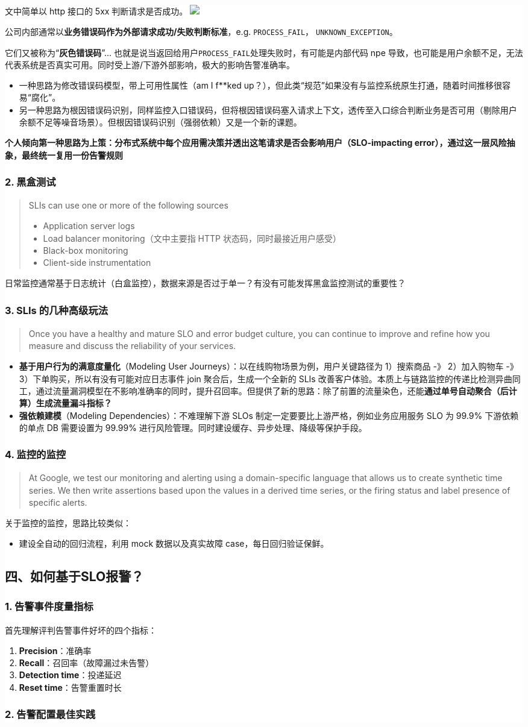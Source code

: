 文中简单以 http 接口的 5xx 判断请求是否成功。
![](https://firebasestorage.googleapis.com/v0/b/firescript-577a2.appspot.com/o/imgs%2Fapp%2Fpython_notes_daya%2F9p5gDFiX-R.png?alt=media&token=387b8376-8d9e-454e-93c4-1e4c2569ccfb)

公司内部通常以**业务错误码作为外部请求成功/失败判断标准**，e.g. `PROCESS_FAIL`， `UNKNOWN_EXCEPTION`。

它们又被称为“**灰色错误码**”... 也就是说当返回给用户`PROCESS_FAIL`处理失败时，有可能是内部代码 npe 导致，也可能是用户余额不足，无法代表系统是否真实可用。同时受上游/下游外部影响，极大的影响告警准确率。

- 一种思路为修改错误码模型，带上可用性属性（am I f**ked up？），但此类“规范”如果没有与监控系统原生打通，随着时间推移很容易“腐化”。
- 另一种思路为根因错误码识别，同样监控入口错误码，但将根因错误码塞入请求上下文，透传至入口综合判断业务是否可用（剔除用户余额不足等噪音场景）。但根因错误码识别（强弱依赖）又是一个新的课题。

**个人倾向第一种思路为上策：分布式系统中每个应用需决策并透出这笔请求是否会影响用户（SLO-impacting error），通过这一层风险抽象，最终统一复用一份告警规则**

### 2. 黑盒测试
> SLIs can use one or more of the following sources
> - Application server logs
> - Load balancer monitoring（文中主要指 HTTP 状态码，同时最接近用户感受）
> - Black-box monitoring
> - Client-side instrumentation

日常监控通常基于日志统计（白盒监控），数据来源是否过于单一？有没有可能发挥黑盒监控测试的重要性？

### 3. SLIs 的几种高级玩法
> Once you have a healthy and mature SLO and error budget culture, you can continue to improve and refine how you measure and discuss the reliability of your services.

- **基于用户行为的满意度量化**（Modeling User Journeys）：以在线购物场景为例，用户关键路径为 1）搜索商品 -》 2）加入购物车 -》3）下单购买，所以有没有可能对应日志事件 join 聚合后，生成一个全新的 SLIs 改善客户体验。本质上与链路监控的传递比检测异曲同工，通过流量漏洞模型在不影响准确率的同时，提升召回率。但提供了新的思路：除了前置的流量染色，还能**通过单号自动聚合（后计算）生成流量漏斗指标？**
- **强依赖建模**（Modeling Dependencies）：不难理解下游 SLOs 制定一定要要比上游严格，例如业务应用服务 SLO 为 99.9% 下游依赖的单点 DB 需要设置为 99.99% 进行风险管理。同时建设缓存、异步处理、降级等保护手段。

### 4. 监控的监控
> At Google, we test our monitoring and alerting using a domain-specific language that allows us to create synthetic time series. We then write assertions based upon the values in a derived time series, or the firing status and label presence of specific alerts.

关于监控的监控，思路比较类似：
- 建设全自动的回归流程，利用 mock 数据以及真实故障 case，每日回归验证保鲜。

## 四、如何基于SLO报警？

### 1. 告警事件度量指标

首先理解评判告警事件好坏的四个指标：

1. **Precision**：准确率
2. **Recall**：召回率（故障漏过未告警）
3. **Detection time**：投递延迟
4. **Reset time**：告警重置时长

### 2. 告警配置最佳实践
